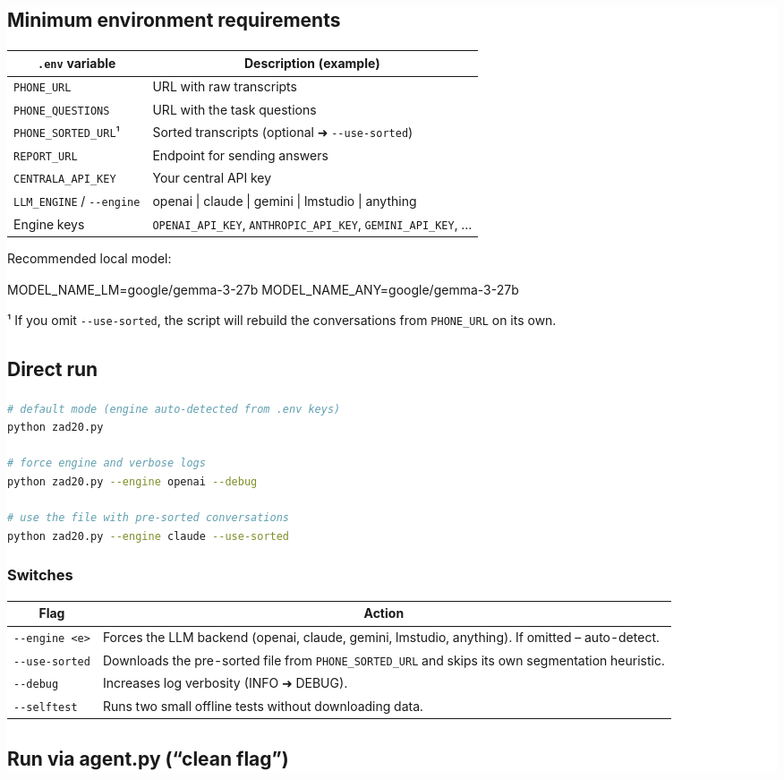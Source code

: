 ## Minimum environment requirements  

| `.env` variable          | Description (example)                               |
|--------------------------|-----------------------------------------------------|
| `PHONE_URL`              | URL with raw transcripts                            |
| `PHONE_QUESTIONS`        | URL with the task questions                         |
| `PHONE_SORTED_URL`¹      | Sorted transcripts (optional ➜ `--use-sorted`)      |
| `REPORT_URL`             | Endpoint for sending answers                        |
| `CENTRALA_API_KEY`       | Your central API key                                |
| `LLM_ENGINE` / `--engine`| openai \| claude \| gemini \| lmstudio \| anything  |
| Engine keys              | `OPENAI_API_KEY`, `ANTHROPIC_API_KEY`, `GEMINI_API_KEY`, … |

Recommended local model:

MODEL_NAME_LM=google/gemma-3-27b
MODEL_NAME_ANY=google/gemma-3-27b

¹ If you omit `--use-sorted`, the script will rebuild the conversations from `PHONE_URL` on its own.

## Direct run  

```bash
# default mode (engine auto-detected from .env keys)
python zad20.py

# force engine and verbose logs
python zad20.py --engine openai --debug

# use the file with pre-sorted conversations
python zad20.py --engine claude --use-sorted
`````

### Switches

| Flag           | Action                                                                                          |
| -------------- | ----------------------------------------------------------------------------------------------- |
| `--engine <e>` | Forces the LLM backend (openai, claude, gemini, lmstudio, anything). If omitted – auto-detect.  |
| `--use-sorted` | Downloads the pre-sorted file from `PHONE_SORTED_URL` and skips its own segmentation heuristic. |
| `--debug`      | Increases log verbosity (INFO ➜ DEBUG).                                                         |
| `--selftest`   | Runs two small offline tests without downloading data.                                          |

## Run via **agent.py** (“clean flag”)
